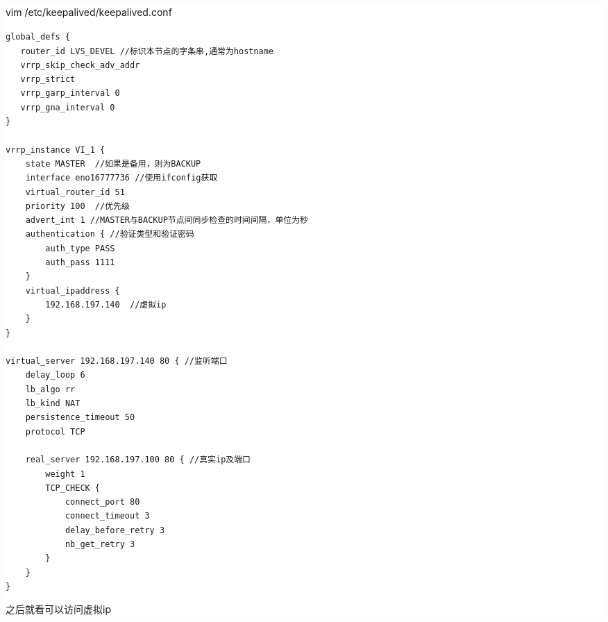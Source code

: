 

vim  /etc/keepalived/keepalived.conf

```shell
global_defs {
   router_id LVS_DEVEL //标识本节点的字条串,通常为hostname
   vrrp_skip_check_adv_addr
   vrrp_strict
   vrrp_garp_interval 0
   vrrp_gna_interval 0
}

vrrp_instance VI_1 {
    state MASTER  //如果是备用，则为BACKUP
    interface eno16777736 //使用ifconfig获取
    virtual_router_id 51  
    priority 100  //优先级
    advert_int 1 //MASTER与BACKUP节点间同步检查的时间间隔，单位为秒
    authentication { //验证类型和验证密码
        auth_type PASS
        auth_pass 1111
    }
    virtual_ipaddress {
        192.168.197.140  //虚拟ip
    }
}

virtual_server 192.168.197.140 80 { //监听端口
    delay_loop 6
    lb_algo rr
    lb_kind NAT
    persistence_timeout 50
    protocol TCP

    real_server 192.168.197.100 80 { //真实ip及端口
        weight 1
        TCP_CHECK {
            connect_port 80
            connect_timeout 3
            delay_before_retry 3
            nb_get_retry 3
        }
    }
}
```



之后就看可以访问虚拟ip